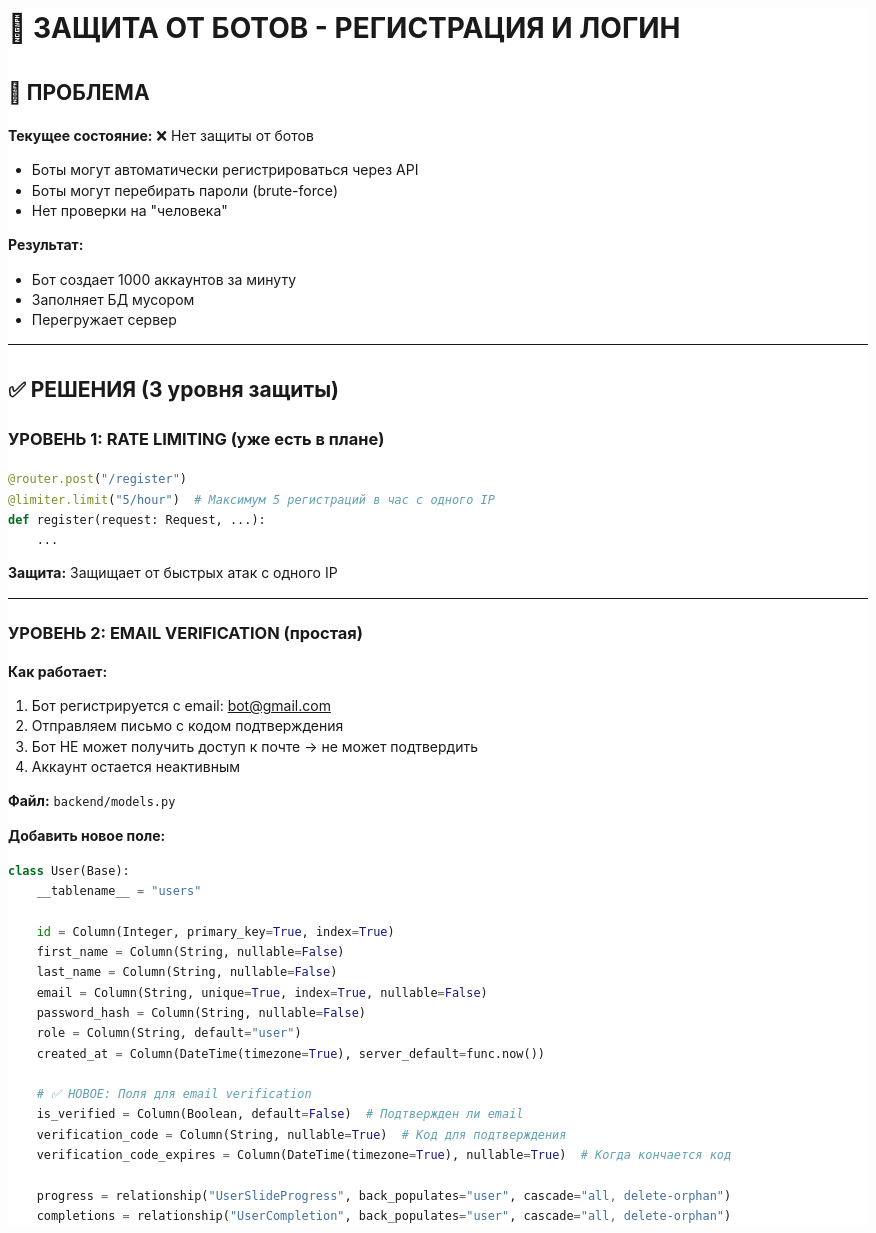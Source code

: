 # 🤖 ЗАЩИТА ОТ БОТОВ - РЕГИСТРАЦИЯ И ЛОГИН

## 🚨 ПРОБЛЕМА

**Текущее состояние:** ❌ Нет защиты от ботов
- Боты могут автоматически регистрироваться через API
- Боты могут перебирать пароли (brute-force)
- Нет проверки на "человека"

**Результат:** 
- Бот создает 1000 аккаунтов за минуту
- Заполняет БД мусором
- Перегружает сервер

---

## ✅ РЕШЕНИЯ (3 уровня защиты)

### УРОВЕНЬ 1: RATE LIMITING (уже есть в плане)
```python
@router.post("/register")
@limiter.limit("5/hour")  # Максимум 5 регистраций в час с одного IP
def register(request: Request, ...):
    ...
```

**Защита:** Защищает от быстрых атак с одного IP

---

### УРОВЕНЬ 2: EMAIL VERIFICATION (простая)

**Как работает:**
1. Бот регистрируется с email: bot@gmail.com
2. Отправляем письмо с кодом подтверждения
3. Бот НЕ может получить доступ к почте → не может подтвердить
4. Аккаунт остается неактивным

**Файл:** `backend/models.py`

**Добавить новое поле:**

```python
class User(Base):
    __tablename__ = "users"
    
    id = Column(Integer, primary_key=True, index=True)
    first_name = Column(String, nullable=False)
    last_name = Column(String, nullable=False)
    email = Column(String, unique=True, index=True, nullable=False)
    password_hash = Column(String, nullable=False)
    role = Column(String, default="user")
    created_at = Column(DateTime(timezone=True), server_default=func.now())
    
    # ✅ НОВОЕ: Поля для email verification
    is_verified = Column(Boolean, default=False)  # Подтвержден ли email
    verification_code = Column(String, nullable=True)  # Код для подтверждения
    verification_code_expires = Column(DateTime(timezone=True), nullable=True)  # Когда кончается код
    
    progress = relationship("UserSlideProgress", back_populates="user", cascade="all, delete-orphan")
    completions = relationship("UserCompletion", back_populates="user", cascade="all, delete-orphan")
```